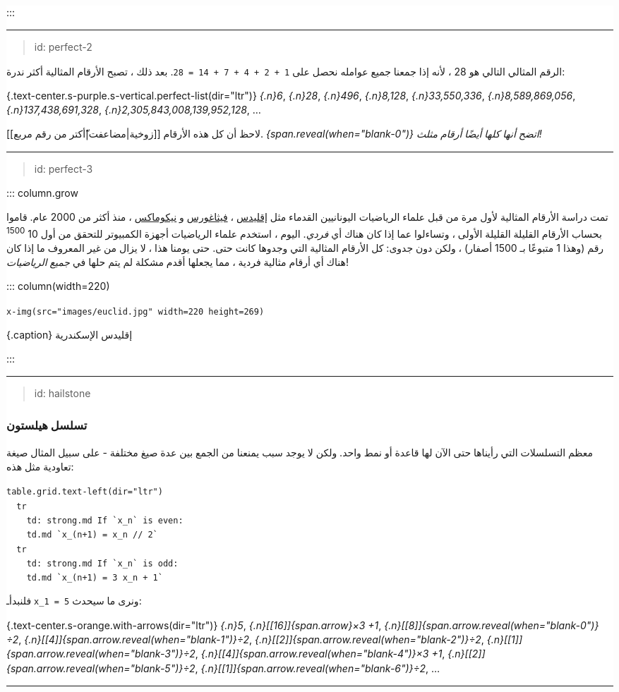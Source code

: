 :::

---
> id: perfect-2

الرقم المثالي التالي هو 28 ، لأنه إذا جمعنا جميع عوامله نحصل على `1 + 2 + 4 + 7 + 14 = 28`. بعد ذلك ، تصبح الأرقام المثالية أكثر ندرة:

{.text-center.s-purple.s-vertical.perfect-list(dir="ltr")} _{.n}6_, _{.n}28_,
_{.n}496_, _{.n}8,128_, _{.n}33,550,336_, _{.n}8,589,869,056_,
_{.n}137,438,691,328_, _{.n}2,305,843,008,139,952,128_, …

لاحظ أن كل هذه الأرقام [[زوخية|مضاعفت|ّأكتر من رقم مربع]]. _{span.reveal(when="blank-0")} اتضح أنها كلها أيضًا أرقام مثلث!_

---
> id: perfect-3

::: column.grow

تمت دراسة الأرقام المثالية لأول مرة من قبل علماء الرياضيات اليونانيين القدماء مثل [إقليدس](bio:euclid) ، [فيثاغورس](bio:pythagoras) و [نيكوماكس](bio:nicomachus) ، منذ أكثر من 2000 عام. قاموا بحساب الأرقام القليلة القليلة الأولى ، وتساءلوا عما إذا كان هناك أي _فردي_. اليوم ، استخدم علماء الرياضيات أجهزة الكمبيوتر للتحقق من أول 10 <sup>1500</sup> رقم (وهذا 1 متبوعًا بـ 1500 أصفار) ، ولكن دون جدوى: كل الأرقام المثالية التي وجدوها كانت حتى. حتى يومنا هذا ، لا يزال من غير المعروف ما إذا كان هناك أي أرقام مثالية فردية ، مما يجعلها أقدم مشكلة لم يتم حلها في _جميع الرياضيات_!

::: column(width=220)

    x-img(src="images/euclid.jpg" width=220 height=269)

{.caption} إقليدس الإسكندرية

:::

---
> id: hailstone

### تسلسل هيلستون

معظم التسلسلات التي رأيناها حتى الآن لها قاعدة أو نمط واحد. ولكن لا يوجد سبب يمنعنا من الجمع بين عدة صيغ مختلفة - على سبيل المثال صيغة تعاودية مثل هذه:

    table.grid.text-left(dir="ltr")
      tr
        td: strong.md If `x_n` is even:
        td.md `x_(n+1) = x_n // 2`
      tr
        td: strong.md If `x_n` is odd:
        td.md `x_(n+1) = 3 x_n + 1`

فلنبدأـ `x_1 = 5` ونرى ما سيحدث:

{.text-center.s-orange.with-arrows(dir="ltr")} _{.n}5_, _{.n}[[16]]*{span.arrow}×3 +1*_,
_{.n}[[8]]*{span.arrow.reveal(when="blank-0")}÷2*_,
_{.n}[[4]]*{span.arrow.reveal(when="blank-1")}÷2*_,
_{.n}[[2]]*{span.arrow.reveal(when="blank-2")}÷2*_,
_{.n}[[1]]*{span.arrow.reveal(when="blank-3")}÷2*_,
_{.n}[[4]]*{span.arrow.reveal(when="blank-4")}×3 +1*_,
_{.n}[[2]]*{span.arrow.reveal(when="blank-5")}÷2*_,
_{.n}[[1]]*{span.arrow.reveal(when="blank-6")}÷2*_, …

---